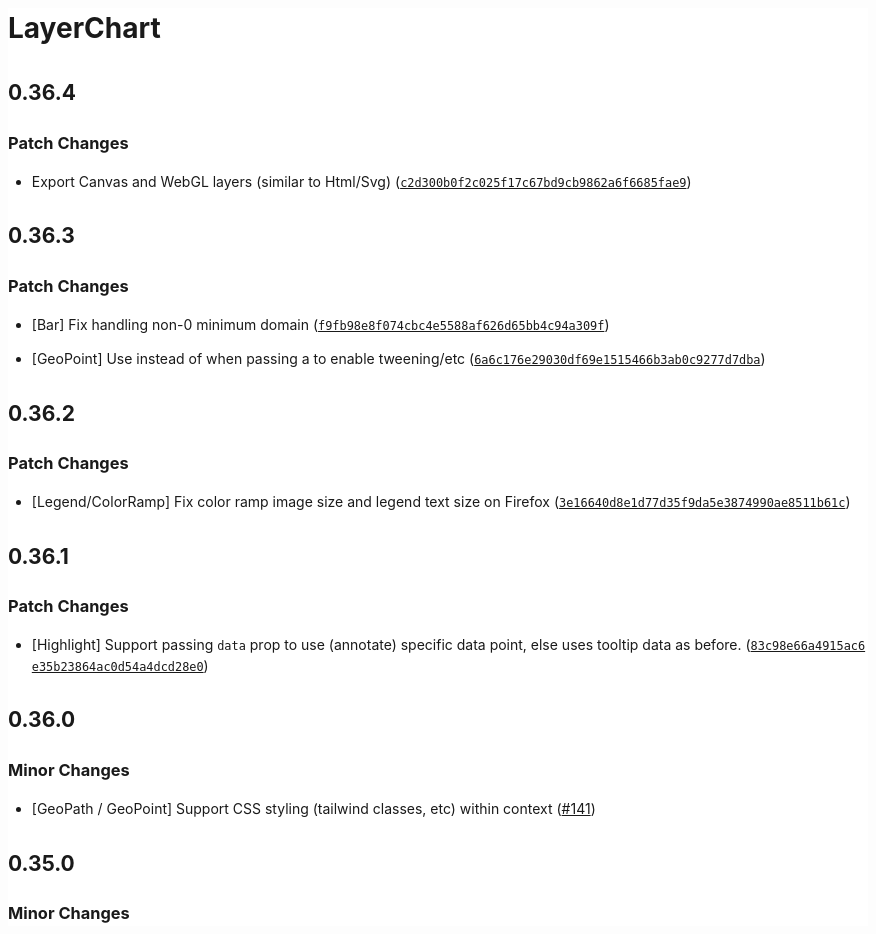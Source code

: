 # LayerChart

## 0.36.4

### Patch Changes

- Export Canvas and WebGL layers (similar to Html/Svg) ([`c2d300b0f2c025f17c67bd9cb9862a6f6685fae9`](https://github.com/techniq/layerchart/commit/c2d300b0f2c025f17c67bd9cb9862a6f6685fae9))

## 0.36.3

### Patch Changes

- [Bar] Fix handling non-0 minimum domain ([`f9fb98e8f074cbc4e5588af626d65bb4c94a309f`](https://github.com/techniq/layerchart/commit/f9fb98e8f074cbc4e5588af626d65bb4c94a309f))

- [GeoPoint] Use <Group> instead of <group> when passing a <slot> to enable tweening/etc ([`6a6c176e29030df69e1515466b3ab0c9277d7dba`](https://github.com/techniq/layerchart/commit/6a6c176e29030df69e1515466b3ab0c9277d7dba))

## 0.36.2

### Patch Changes

- [Legend/ColorRamp] Fix color ramp image size and legend text size on Firefox ([`3e16640d8e1d77d35f9da5e3874990ae8511b61c`](https://github.com/techniq/layerchart/commit/3e16640d8e1d77d35f9da5e3874990ae8511b61c))

## 0.36.1

### Patch Changes

- [Highlight] Support passing `data` prop to use (annotate) specific data point, else uses tooltip data as before. ([`83c98e66a4915ac6e35b23864ac0d54a4dcd28e0`](https://github.com/techniq/layerchart/commit/83c98e66a4915ac6e35b23864ac0d54a4dcd28e0))

## 0.36.0

### Minor Changes

- [GeoPath / GeoPoint] Support CSS styling (tailwind classes, etc) within <Canvas> context ([#141](https://github.com/techniq/layerchart/pull/141))

## 0.35.0

### Minor Changes
